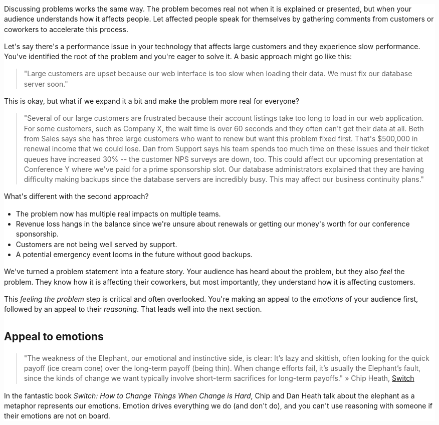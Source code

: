 Discussing problems works the same way. The problem becomes real not when it is
explained or presented, but when your audience understands how it affects
people. Let affected people speak for themselves by gathering comments from
customers or coworkers to accelerate this process.

Let's say there's a performance issue in your technology that affects large
customers and they experience slow performance. You've identified the root of
the problem and you're eager to solve it. A basic approach might go like this:

> "Large customers are upset because our web interface is too slow when loading
> their data. We must fix our database server soon."

This is okay, but what if we expand it a bit and make the problem more real for
everyone?

> "Several of our large customers are frustrated because their account listings
> take too long to load in our web application. For some customers, such as
> Company X, the wait time is over 60 seconds and they often can't get their
> data at all. Beth from Sales says she has three large customers who want to
> renew but want this problem fixed first. That's $500,000 in renewal income
> that we could lose. Dan from Support says his team spends too much time on
> these issues and their ticket queues have increased 30% -- the customer NPS
> surveys are down, too. This could affect our upcoming presentation at
> Conference Y where we've paid for a prime sponsorship slot. Our database
> administrators explained that they are having difficulty making backups since
> the database servers are incredibly busy. This may affect our business
> continuity plans."

What's different with the second approach?

* The problem now has multiple real impacts on multiple teams.
* Revenue loss hangs in the balance since we're unsure about renewals or getting
  our money's worth for our conference sponsorship.
* Customers are not being well served by support.
* A potential emergency event looms in the future without good backups.

We've turned a problem statement into a feature story. Your audience has heard
about the problem, but they also *feel* the problem. They know how it is
affecting their coworkers, but most importantly, they understand how it is
affecting customers.

This *feeling the problem* step is critical and often overlooked. You're making
an appeal to the *emotions* of your audience first, followed by an appeal to
their *reasoning*. That leads well into the next section.

## Appeal to emotions

> "The weakness of the Elephant, our emotional and instinctive side, is clear:
> It’s lazy and skittish, often looking for the quick payoff (ice cream cone)
> over the long-term payoff (being thin). When change efforts fail, it’s usually
> the Elephant’s fault, since the kinds of change we want typically involve
> short-term sacrifices for long-term payoffs." &raquo; Chip Heath,
> [Switch](https://heathbrothers.com/books/switch/)

In the fantastic book *Switch: How to Change Things When Change is Hard*, Chip
and Dan Heath talk about the elephant as a metaphor represents our emotions.
Emotion drives everything we do (and don't do), and you can't use reasoning with
someone if their emotions are not on board.
